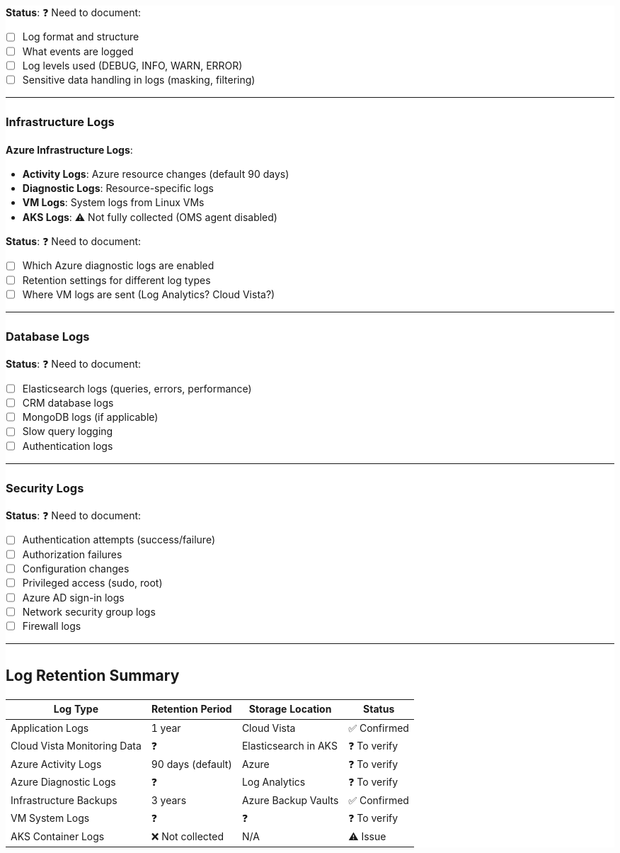 **Status**: ❓ Need to document:
- [ ] Log format and structure
- [ ] What events are logged
- [ ] Log levels used (DEBUG, INFO, WARN, ERROR)
- [ ] Sensitive data handling in logs (masking, filtering)

---

### Infrastructure Logs

**Azure Infrastructure Logs**:
- **Activity Logs**: Azure resource changes (default 90 days)
- **Diagnostic Logs**: Resource-specific logs
- **VM Logs**: System logs from Linux VMs
- **AKS Logs**: ⚠️ Not fully collected (OMS agent disabled)

**Status**: ❓ Need to document:
- [ ] Which Azure diagnostic logs are enabled
- [ ] Retention settings for different log types
- [ ] Where VM logs are sent (Log Analytics? Cloud Vista?)

---

### Database Logs

**Status**: ❓ Need to document:
- [ ] Elasticsearch logs (queries, errors, performance)
- [ ] CRM database logs
- [ ] MongoDB logs (if applicable)
- [ ] Slow query logging
- [ ] Authentication logs

---

### Security Logs

**Status**: ❓ Need to document:
- [ ] Authentication attempts (success/failure)
- [ ] Authorization failures
- [ ] Configuration changes
- [ ] Privileged access (sudo, root)
- [ ] Azure AD sign-in logs
- [ ] Network security group logs
- [ ] Firewall logs

---

## Log Retention Summary

| Log Type                    | Retention Period | Storage Location     | Status      |
|-----------------------------|------------------|----------------------|-------------|
| Application Logs            | 1 year           | Cloud Vista          | ✅ Confirmed |
| Cloud Vista Monitoring Data | ❓               | Elasticsearch in AKS | ❓ To verify |
| Azure Activity Logs         | 90 days (default)| Azure                | ❓ To verify |
| Azure Diagnostic Logs       | ❓               | Log Analytics        | ❓ To verify |
| Infrastructure Backups      | 3 years          | Azure Backup Vaults  | ✅ Confirmed |
| VM System Logs              | ❓               | ❓                   | ❓ To verify |
| AKS Container Logs          | ❌ Not collected | N/A                  | ⚠️ Issue    |
